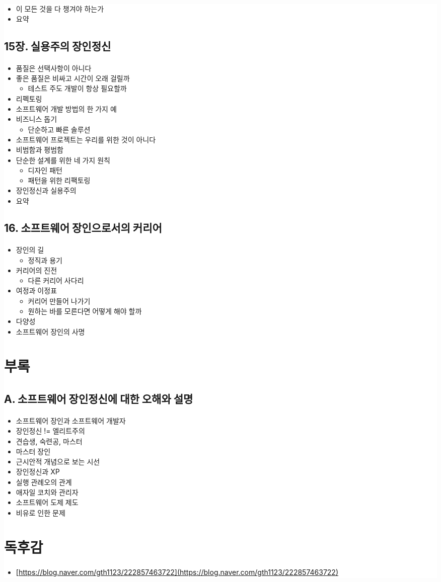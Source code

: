 - 이 모든 것을 다 챙겨야 하는가
- 요약

## 15장. 실용주의 장인정신

- 품질은 선택사항이 아니다
- 좋은 품질은 비싸고 시간이 오래 걸릴까
  - 테스트 주도 개발이 항상 필요할까
- 리펙토링
- 소프트웨어 개발 방법의 한 가지 예
- 비즈니스 돕기
  - 단순하고 빠른 솔루션
- 소프트웨어 프로젝트는 우리를 위한 것이 아니다
- 비범함과 평범함
- 단순한 설계를 위한 네 가지 원칙
  - 디자인 패턴
  - 패턴을 위한 리팩토링
- 장인정신과 실용주의
- 요약

## 16. 소프트웨어 장인으로서의 커리어

- 장인의 길
  - 정직과 용기
- 커리어의 진전
  - 다른 커리어 사다리
- 여정과 이정표
  - 커리어 만들어 나가기
  - 원하는 바를 모른다면 어떻게 해야 할까
- 다양성
- 소프트웨어 장인의 사명

# 부록

## A. 소프트웨어 장인정신에 대한 오해와 설명

- 소프트웨어 장인과 소프트웨어 개발자
- 장인정신 != 엘리트주의
- 견습생, 숙련공, 마스터
- 마스터 장인
- 근시안적 개념으로 보는 시선
- 장인정신과 XP
- 실행 관례오의 관계
- 애자일 코치와 관리자
- 소프트웨어 도제 제도
- 비유로 인한 문제

# 독후감

- [https://blog.naver.com/gth1123/222857463722](https://blog.naver.com/gth1123/222857463722)
